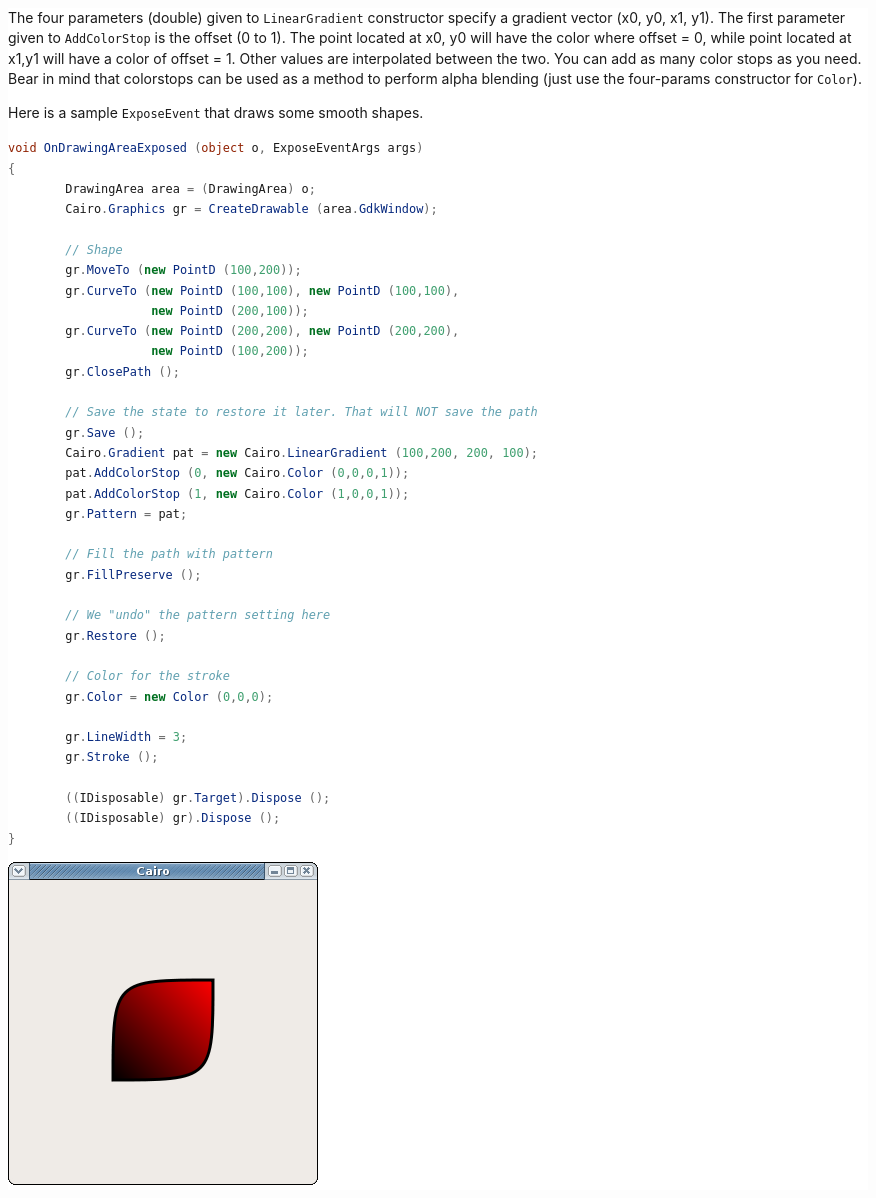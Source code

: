 The four parameters (double) given to `LinearGradient` constructor specify a gradient vector (x0, y0, x1, y1). The first parameter given to `AddColorStop` is the offset (0 to 1). The point located at x0, y0 will have the color where offset = 0, while point located at x1,y1 will have a color of offset = 1. Other values are interpolated between the two. You can add as many color stops as you need. Bear in mind that colorstops can be used as a method to perform alpha blending (just use the four-params constructor for `Color`).

Here is a sample `ExposeEvent` that draws some smooth shapes.

``` csharp
void OnDrawingAreaExposed (object o, ExposeEventArgs args)
{
        DrawingArea area = (DrawingArea) o;
        Cairo.Graphics gr = CreateDrawable (area.GdkWindow);
 
        // Shape
        gr.MoveTo (new PointD (100,200));
        gr.CurveTo (new PointD (100,100), new PointD (100,100),
                    new PointD (200,100));
        gr.CurveTo (new PointD (200,200), new PointD (200,200),
                    new PointD (100,200));
        gr.ClosePath ();
 
        // Save the state to restore it later. That will NOT save the path
        gr.Save ();
        Cairo.Gradient pat = new Cairo.LinearGradient (100,200, 200, 100);
        pat.AddColorStop (0, new Cairo.Color (0,0,0,1));
        pat.AddColorStop (1, new Cairo.Color (1,0,0,1));
        gr.Pattern = pat;
 
        // Fill the path with pattern
        gr.FillPreserve ();
 
        // We "undo" the pattern setting here
        gr.Restore ();
 
        // Color for the stroke
        gr.Color = new Color (0,0,0);
 
        gr.LineWidth = 3;
        gr.Stroke ();
 
        ((IDisposable) gr.Target).Dispose ();
        ((IDisposable) gr).Dispose ();
}
```

[![CairoGtk 2.png](/archived/images/d/d2/CairoGtk_2.png)](/archived/images/d/d2/CairoGtk_2.png)
